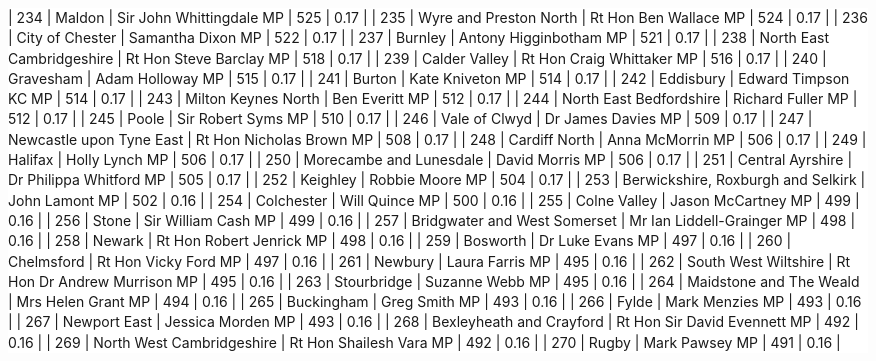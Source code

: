 | 234 | Maldon | Sir John Whittingdale MP | 525 | 0.17 |
| 235 | Wyre and Preston North | Rt Hon Ben Wallace MP | 524 | 0.17 |
| 236 | City of Chester | Samantha Dixon MP | 522 | 0.17 |
| 237 | Burnley | Antony Higginbotham MP | 521 | 0.17 |
| 238 | North East Cambridgeshire | Rt Hon Steve Barclay MP | 518 | 0.17 |
| 239 | Calder Valley | Rt Hon Craig Whittaker MP | 516 | 0.17 |
| 240 | Gravesham | Adam Holloway MP | 515 | 0.17 |
| 241 | Burton | Kate Kniveton MP | 514 | 0.17 |
| 242 | Eddisbury | Edward Timpson KC MP | 514 | 0.17 |
| 243 | Milton Keynes North | Ben Everitt MP | 512 | 0.17 |
| 244 | North East Bedfordshire | Richard Fuller MP | 512 | 0.17 |
| 245 | Poole | Sir Robert Syms MP | 510 | 0.17 |
| 246 | Vale of Clwyd | Dr James Davies MP | 509 | 0.17 |
| 247 | Newcastle upon Tyne East | Rt Hon Nicholas Brown MP | 508 | 0.17 |
| 248 | Cardiff North | Anna McMorrin MP | 506 | 0.17 |
| 249 | Halifax | Holly Lynch MP | 506 | 0.17 |
| 250 | Morecambe and Lunesdale | David Morris MP | 506 | 0.17 |
| 251 | Central Ayrshire | Dr Philippa Whitford MP | 505 | 0.17 |
| 252 | Keighley | Robbie Moore MP | 504 | 0.17 |
| 253 | Berwickshire, Roxburgh and Selkirk | John Lamont MP | 502 | 0.16 |
| 254 | Colchester | Will Quince MP | 500 | 0.16 |
| 255 | Colne Valley | Jason McCartney MP | 499 | 0.16 |
| 256 | Stone | Sir William Cash MP | 499 | 0.16 |
| 257 | Bridgwater and West Somerset | Mr Ian Liddell-Grainger MP | 498 | 0.16 |
| 258 | Newark | Rt Hon Robert Jenrick MP | 498 | 0.16 |
| 259 | Bosworth | Dr Luke Evans MP | 497 | 0.16 |
| 260 | Chelmsford | Rt Hon Vicky Ford MP | 497 | 0.16 |
| 261 | Newbury | Laura Farris MP | 495 | 0.16 |
| 262 | South West Wiltshire | Rt Hon Dr Andrew Murrison MP | 495 | 0.16 |
| 263 | Stourbridge | Suzanne Webb MP | 495 | 0.16 |
| 264 | Maidstone and The Weald | Mrs Helen Grant MP | 494 | 0.16 |
| 265 | Buckingham | Greg Smith MP | 493 | 0.16 |
| 266 | Fylde | Mark Menzies MP | 493 | 0.16 |
| 267 | Newport East | Jessica Morden MP | 493 | 0.16 |
| 268 | Bexleyheath and Crayford | Rt Hon Sir David Evennett MP | 492 | 0.16 |
| 269 | North West Cambridgeshire | Rt Hon Shailesh Vara MP | 492 | 0.16 |
| 270 | Rugby | Mark Pawsey MP | 491 | 0.16 |